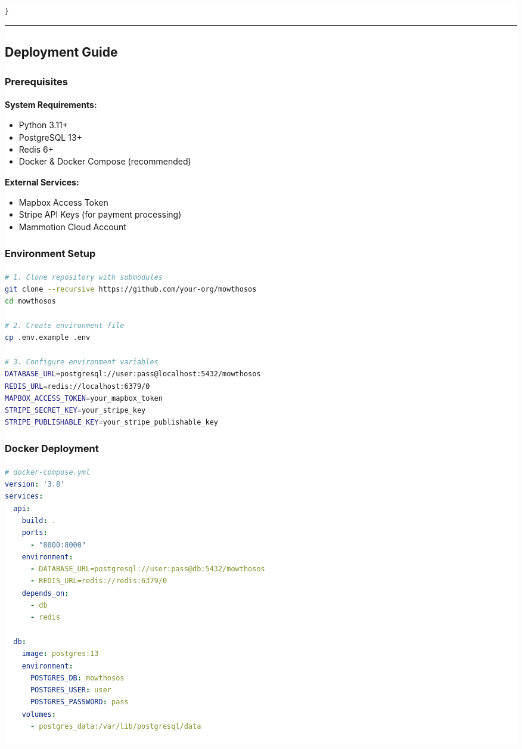 ```http
}
```

---

## Deployment Guide

### Prerequisites

**System Requirements:**
- Python 3.11+
- PostgreSQL 13+
- Redis 6+
- Docker & Docker Compose (recommended)

**External Services:**
- Mapbox Access Token
- Stripe API Keys (for payment processing)
- Mammotion Cloud Account

### Environment Setup

```bash
# 1. Clone repository with submodules
git clone --recursive https://github.com/your-org/mowthosos
cd mowthosos

# 2. Create environment file
cp .env.example .env

# 3. Configure environment variables
DATABASE_URL=postgresql://user:pass@localhost:5432/mowthosos
REDIS_URL=redis://localhost:6379/0
MAPBOX_ACCESS_TOKEN=your_mapbox_token
STRIPE_SECRET_KEY=your_stripe_key
STRIPE_PUBLISHABLE_KEY=your_stripe_publishable_key
```

### Docker Deployment

```yaml
# docker-compose.yml
version: '3.8'
services:
  api:
    build: .
    ports:
      - "8000:8000"
    environment:
      - DATABASE_URL=postgresql://user:pass@db:5432/mowthosos
      - REDIS_URL=redis://redis:6379/0
    depends_on:
      - db
      - redis
      
  db:
    image: postgres:13
    environment:
      POSTGRES_DB: mowthosos
      POSTGRES_USER: user
      POSTGRES_PASSWORD: pass
    volumes:
      - postgres_data:/var/lib/postgresql/data
      
```